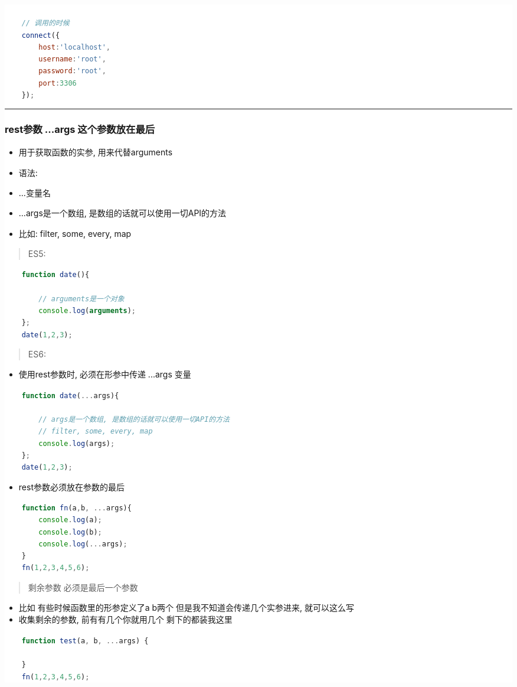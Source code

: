 ```js 

    // 调用的时候
    connect({
        host:'localhost',
        username:'root',
        password:'root',
        port:3306
    });
```

-------------------------------

### rest参数  ...args 这个参数放在最后
- 用于获取函数的实参, 用来代替arguments


- 语法:
- ...变量名

- ...args是一个数组, 是数组的话就可以使用一切API的方法
- 比如: filter, some, every, map

> ES5:
```js 
    function date(){

        // arguments是一个对象
        console.log(arguments);     
    };
    date(1,2,3);        
```

> ES6:
- 使用rest参数时, 必须在形参中传递 ...args 变量
```js
    function date(...args){

        // args是一个数组, 是数组的话就可以使用一切API的方法
        // filter, some, every, map
        console.log(args);          
    };
    date(1,2,3);       
```

- rest参数必须放在参数的最后
```js
    function fn(a,b, ...args){
        console.log(a);
        console.log(b);
        console.log(...args);
    }
    fn(1,2,3,4,5,6);
```

> 剩余参数 必须是最后一个参数
- 比如 有些时候函数里的形参定义了a b两个 但是我不知道会传递几个实参进来, 就可以这么写
- 收集剩余的参数, 前有有几个你就用几个 剩下的都装我这里
```js 
    function test(a, b, ...args) {

    }
    fn(1,2,3,4,5,6);
```
